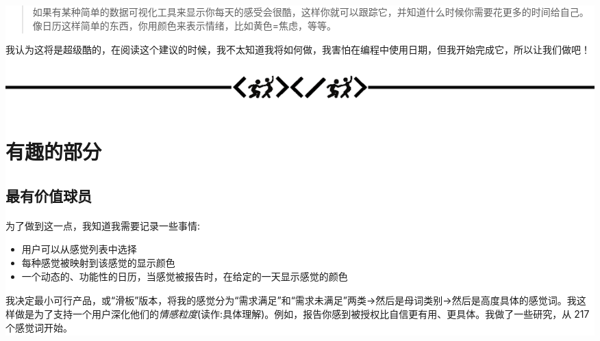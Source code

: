 > 如果有某种简单的数据可视化工具来显示你每天的感受会很酷，这样你就可以跟踪它，并知道什么时候你需要花更多的时间给自己。像日历这样简单的东西，你用颜色来表示情绪，比如黄色=焦虑，等等。

我认为这将是超级酷的，在阅读这个建议的时候，我不太知道我将如何做，我害怕在编程中使用日期，但我开始完成它，所以让我们做吧！

![](img/0c6c34377adce1d1bfcfc1df49b758e6.png)

# 有趣的部分

## 最有价值球员

为了做到这一点，我知道我需要记录一些事情:

*   用户可以从感觉列表中选择
*   每种感觉被映射到该感觉的显示颜色
*   一个动态的、功能性的日历，当感觉被报告时，在给定的一天显示感觉的颜色

我决定最小可行产品，或“滑板”版本，将我的感觉分为“需求满足”和“需求未满足”两类→然后是母词类别→然后是高度具体的感觉词。我这样做是为了支持一个用户深化他们的*情感粒度*(读作:具体理解)。例如，报告你感到被授权比自信更有用、更具体。我做了一些研究，从 217 个感觉词开始。
